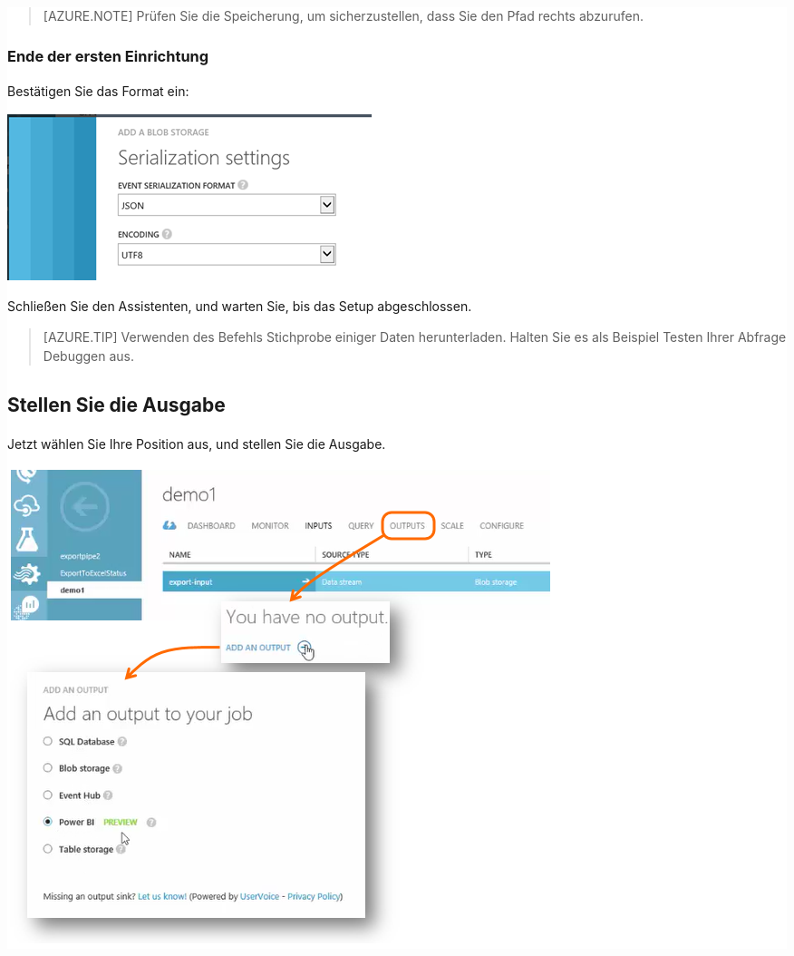 > [AZURE.NOTE] Prüfen Sie die Speicherung, um sicherzustellen, dass Sie den Pfad rechts abzurufen.

### <a name="finish-initial-setup"></a>Ende der ersten Einrichtung

Bestätigen Sie das Format ein:

![Bestätigen und den Assistenten zu schließen](./media/app-insights-export-stream-analytics/150.png)

Schließen Sie den Assistenten, und warten Sie, bis das Setup abgeschlossen.

> [AZURE.TIP] Verwenden des Befehls Stichprobe einiger Daten herunterladen. Halten Sie es als Beispiel Testen Ihrer Abfrage Debuggen aus.

## <a name="set-the-output"></a>Stellen Sie die Ausgabe

Jetzt wählen Sie Ihre Position aus, und stellen Sie die Ausgabe.

![Wählen Sie den neuen Kanal aus, klicken Sie auf Ausgaben, hinzufügen, Power BI](./media/app-insights-export-stream-analytics/160.png)
